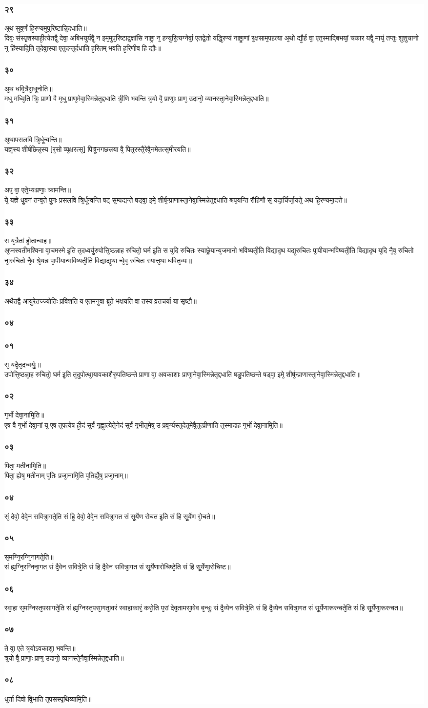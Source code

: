 ### २९
अ᳘थ सुव᳘र्णं हि᳘रण्यमुप᳘रिष्टान्नि᳘दधाति॥  
दिवः᳘ संस्पृ᳘शस्पाही᳘त्येतद्वै᳘ देवा᳘ अबिभयुर्यद्वै᳘ न इम᳘मुप᳘रिष्टाद्र᳘क्षांसि नाष्ट्रा न᳘ हन्युरि᳘त्यग्नेर्वा᳘ एतद्रे᳘तो यद्धि᳘रण्यं नाष्ट्रा᳘णां र᳘क्षसाम᳘पहत्या अ᳘थो द्यौ᳘र्ह वा᳘ एत᳘स्माद्बिभयां᳘ चकार यद्वै᳘ मायं᳘ तप्तः᳘ शुशुचानो न᳘ हिंस्यादि᳘ति त᳘देवा᳘स्या एत᳘दन्त᳘र्दधाति ह᳘रितम् भवति ह᳘रिणीव हि द्यौः॥  
### ३०
अ᳘थ धवि᳘त्रैरा᳘धूनोति॥  
मधु मध्वि᳘ति त्रिः᳘ प्राणो वै म᳘धु प्राण᳘मेवा᳘स्मिन्नेत᳘द्दधाति त्री᳘णि भवन्ति त्र᳘यो वै᳘ प्राणाः᳘ प्राण᳘ उदानो᳘ व्यानस्ता᳘नेवा᳘स्मिन्नेत᳘द्दधाति॥  
### ३१
अ᳘थापसलवि त्रि᳘र्धून्वन्ति॥  
यज्ञ᳘स्य शीर्षछिन्न᳘स्य [र᳘सो व्य᳘क्षरत्स᳘] पित्र्᳘̥̄नगछत्त्रया वै᳘ पित᳘रस्तै᳘रेवै᳘नमेतत्स᳘मीरयति॥  
### ३२
अप᳘ वा᳘ एते᳘भ्यःप्रणाः᳘ क्रामन्ति॥  
ये᳘ यज्ञे धु᳘वनं तन्व᳘ते पु᳘नः प्रसलवि त्रि᳘र्धून्वन्ति षट् स᳘म्पद्यन्ते षड्वा᳘ इमे᳘ शीर्ष᳘न्प्राणास्ता᳘नेवा᳘स्मिन्नेत᳘द्दधाति श्रप᳘यन्ति रौहिणौ स᳘ यदा᳘र्चिर्जा᳘यते᳘ अथ हि᳘रण्यमा᳘दत्ते॥  
### ३३
स य᳘त्रैतां हो᳘तान्वाह॥  
अ᳘प्नस्वतीमश्विना वा᳘चमस्मे इ᳘ति त᳘दध्वर्यु᳘रुपोत्ति᳘ष्ठन्नाह रुचितो᳘ घर्म इ᳘ति स य᳘दि रुचितः स्याछ्रे᳘यान्य᳘जमानो भविष्यती᳘ति विद्याद᳘थ यद्य᳘रुचितः पा᳘पीयान्भविष्यती᳘ति विद्याद᳘थ य᳘दि नै᳘व᳘ रुचितो ना᳘रुचितो नै᳘व श्रे᳘यन्न पा᳘पीयान्भविष्यती᳘ति विद्याद्य᳘था न्वे᳘व᳘ रुचितः स्यात्त᳘था धवित᳘व्यः॥  
### ३४
अथैतद्वै आयुरेतज्ज्योतिः प्रविशति य एतमनुवा ब्रूते भक्षयति वा तस्य व्रतचर्या या सृष्टौ॥  
### ०४
### ०१
स᳘ यदै᳘त᳘दध्वर्युः᳘॥  
उपोत्ति᳘ष्ठन्ना᳘ह रुचितो᳘ घर्म इ᳘ति त᳘दुपोत्था᳘यावकाशैरु᳘पतिष्ठन्ते प्राणा वा᳘ अवकाशाः प्राणा᳘नेवा᳘स्मिन्नेत᳘द्दधाति षडु᳘पतिष्ठन्ते षड्वा᳘ इमे᳘ शीर्ष᳘न्प्राणास्ता᳘नेवा᳘स्मिन्नेत᳘द्दधाति॥  
### ०२
ग᳘र्भो देवा᳘नामि᳘ति॥  
एष वै ग᳘र्भो देवा᳘नां य᳘ एष त᳘पत्येष ही᳘दं स᳘र्वं गृह्णा᳘त्येते᳘नेदं स᳘र्वं गृभीत᳘मेष᳘ उ प्रव᳘र्ग्यस्त᳘देत᳘मेवै᳘त᳘त्प्रीणाति त᳘स्मादाह ग᳘र्भो देवा᳘नामि᳘ति॥  
### ०३
पिता᳘ मतीनामि᳘ति॥  
पिता᳘ ह्येष᳘ मतीनाम् प᳘तिः प्रजा᳘नामि᳘ति प᳘तिर्ह्ये᳘ष᳘ प्रजा᳘नाम्॥  
### ०४
सं᳘ देवो᳘ देवे᳘न सवित्रा᳘गते᳘ति सं हि᳘ देवो᳘ देवे᳘न सवित्रा᳘गत सं सू᳘र्येण रोचत इ᳘ति सं हि सू᳘र्येण रो᳘चते॥  
### ०५
स᳘मग्नि᳘रग्नि᳘नागते᳘ति॥  
सं ह्य᳘ग्नि᳘रग्निना᳘गत सं दै᳘वेन सवित्रे᳘ति सं हि दै᳘वेन सवित्रा᳘गत सं सू᳘र्येणारोचिष्टे᳘ति सं हि सू᳘र्येणा᳘रोचिष्ट॥  
### ०६
स्वा᳘हा स᳘मग्निस्त᳘पसागते᳘ति सं ह्य᳘ग्निस्त᳘पसा᳘गता᳘वरं स्वाहाकारं᳘ करो᳘ति प᳘रां देव᳘तामसा᳘वेव ब᳘न्धुः सं दै᳘व्येन सवित्रे᳘ति सं हि दै᳘व्येन सवित्रा᳘गत सं सू᳘र्येणारूरुचते᳘ति सं हि सू᳘र्येणा᳘रूरुचत॥  
### ०७
ते वा᳘ एते त्र᳘योऽवकाशा᳘ भवन्ति॥  
त्र᳘यो वै᳘ प्राणाः᳘ प्राण᳘ उदानो᳘ व्यानस्ते᳘नैवा᳘स्मिन्नेत᳘द्दधाति॥  
### ०८
ध᳘र्ता दिवो वि᳘भाति त᳘पसस्पृथिव्यामि᳘ति॥  